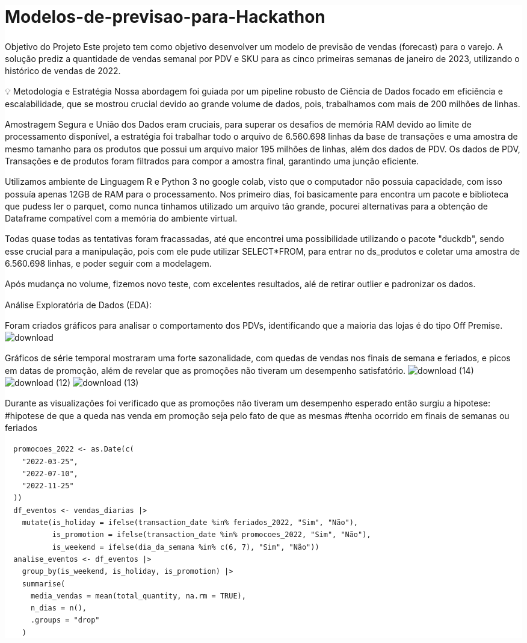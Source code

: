 # Modelos-de-previsao-para-Hackathon
Objetivo do Projeto
Este projeto tem como objetivo desenvolver um modelo de previsão de vendas (forecast) para o varejo. A solução prediz a quantidade de vendas semanal por PDV e SKU para as cinco primeiras semanas de janeiro de 2023, utilizando o histórico de vendas de 2022.

💡 Metodologia e Estratégia
Nossa abordagem foi guiada por um pipeline robusto de Ciência de Dados focado em eficiência e escalabilidade, que se mostrou crucial devido ao grande volume de dados, pois, trabalhamos com mais de 200 milhões de linhas.

Amostragem Segura e União dos Dados eram cruciais, para superar os desafios de memória RAM devido ao limite de processamento disponível, a estratégia foi trabalhar todo o arquivo de 6.560.698 linhas da base de transações e uma amostra de mesmo tamanho para os produtos que possui um arquivo maior 195 milhões de linhas, além dos dados de PDV. Os dados de PDV, Transações e de produtos foram filtrados para compor a amostra final, garantindo uma junção eficiente.

Utilizamos ambiente de Linguagem R e Python 3 no google colab, visto que o computador não possuia capacidade, com isso possuía apenas 12GB de RAM para o processamento.
Nos primeiro dias, foi basicamente para encontra um pacote e biblioteca que pudess ler o parquet, como nunca tinhamos utilizado um arquivo tão grande, pocurei alternativas para a obtenção de Dataframe compatível com a memória do ambiente virtual.

Todas quase todas as tentativas foram fracassadas, até que encontrei uma possibilidade utilizando o pacote "duckdb", sendo esse crucial para a manipulação, pois com ele pude utilizar SELECT*FROM, para entrar no ds_produtos e coletar uma amostra de 6.560.698 linhas, e poder seguir com a modelagem.

Após mudança no volume, fizemos novo teste, com excelentes resultados, alé de retirar outlier e padronizar os dados.

Análise Exploratória de Dados (EDA):

Foram criados gráficos para analisar o comportamento dos PDVs, identificando que a maioria das lojas é do tipo Off Premise.
<img width="840" height="840" alt="download" src="https://github.com/user-attachments/assets/f6e66552-3b50-42f6-bdf5-4591b67ce0fa" />

Gráficos de série temporal mostraram uma forte sazonalidade, com quedas de vendas nos finais de semana e feriados, e picos em datas de promoção, além de revelar que as promoções não tiveram um desempenho satisfatório.
<img width="840" height="840" alt="download (14)" src="https://github.com/user-attachments/assets/aaed9d7c-4bec-4a24-86a0-48be996d4ff3" />
<img width="840" height="840" alt="download (12)" src="https://github.com/user-attachments/assets/3457de00-5d9d-4d53-a753-1945cce18ace" />
<img width="840" height="840" alt="download (13)" src="https://github.com/user-attachments/assets/b16cf2b8-33d0-4f7c-aeed-1c2dacff7c6c" />

Durante as visualizações foi verificado que as promoções não tiveram um desempenho esperado então surgiu a hipotese: 
#hipotese de que a queda nas venda em promoção seja pelo fato de que as mesmas
#tenha ocorrido em finais de semanas ou feriados

      promocoes_2022 <- as.Date(c(
        "2022-03-25",
        "2022-07-10",
        "2022-11-25"
      ))
      df_eventos <- vendas_diarias |>
        mutate(is_holiday = ifelse(transaction_date %in% feriados_2022, "Sim", "Não"),
               is_promotion = ifelse(transaction_date %in% promocoes_2022, "Sim", "Não"),
               is_weekend = ifelse(dia_da_semana %in% c(6, 7), "Sim", "Não"))
      analise_eventos <- df_eventos |>
        group_by(is_weekend, is_holiday, is_promotion) |>
        summarise(
          media_vendas = mean(total_quantity, na.rm = TRUE),
          n_dias = n(),
          .groups = "drop"
        )